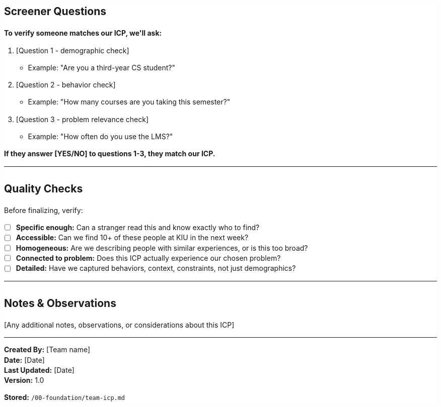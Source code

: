 
## Screener Questions

**To verify someone matches our ICP, we'll ask:**

1. [Question 1 - demographic check]
   - Example: "Are you a third-year CS student?"
   
2. [Question 2 - behavior check]
   - Example: "How many courses are you taking this semester?"
   
3. [Question 3 - problem relevance check]
   - Example: "How often do you use the LMS?"

**If they answer [YES/NO] to questions 1-3, they match our ICP.**

---

## Quality Checks

Before finalizing, verify:

- [ ] **Specific enough:** Can a stranger read this and know exactly who to find?
- [ ] **Accessible:** Can we find 10+ of these people at KIU in the next week?
- [ ] **Homogeneous:** Are we describing people with similar experiences, or is this too broad?
- [ ] **Connected to problem:** Does this ICP actually experience our chosen problem?
- [ ] **Detailed:** Have we captured behaviors, context, constraints, not just demographics?

---

## Notes & Observations

[Any additional notes, observations, or considerations about this ICP]

---

**Created By:** [Team name]  
**Date:** [Date]  
**Last Updated:** [Date]  
**Version:** 1.0

**Stored:** `/00-foundation/team-icp.md`
